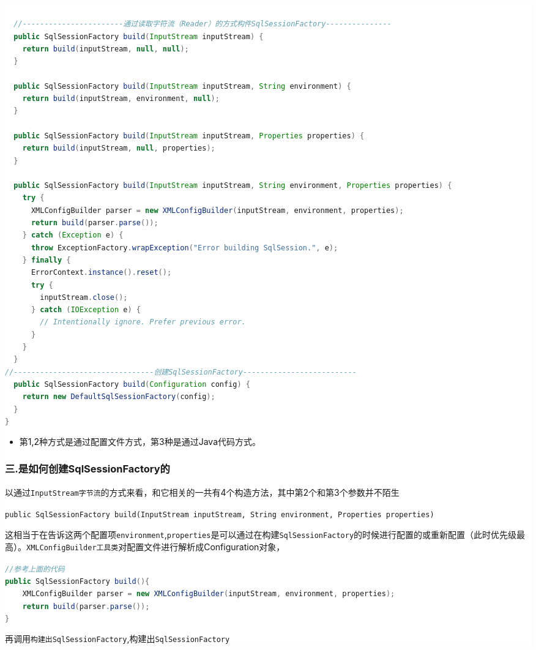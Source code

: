 ```java
  
  //-----------------------通过读取字符流（Reader）的方式构件SqlSessionFactory---------------
  public SqlSessionFactory build(InputStream inputStream) {
    return build(inputStream, null, null);
  }

  public SqlSessionFactory build(InputStream inputStream, String environment) {
    return build(inputStream, environment, null);
  }

  public SqlSessionFactory build(InputStream inputStream, Properties properties) {
    return build(inputStream, null, properties);
  }

  public SqlSessionFactory build(InputStream inputStream, String environment, Properties properties) {
    try {
      XMLConfigBuilder parser = new XMLConfigBuilder(inputStream, environment, properties);
      return build(parser.parse());
    } catch (Exception e) {
      throw ExceptionFactory.wrapException("Error building SqlSession.", e);
    } finally {
      ErrorContext.instance().reset();
      try {
        inputStream.close();
      } catch (IOException e) {
        // Intentionally ignore. Prefer previous error.
      }
    }
  }
//--------------------------------创建SqlSessionFactory--------------------------
  public SqlSessionFactory build(Configuration config) {
    return new DefaultSqlSessionFactory(config);
  }
}
```
* 第1,2种方式是通过配置文件方式，第3种是通过Java代码方式。

### 三.是如何创建SqlSessionFactory的

以通过`InputStream字节流`的方式来看，和它相关的一共有4个构造方法，其中第2个和第3个参数并不陌生

```jva
public SqlSessionFactory build(InputStream inputStream, String environment, Properties properties)
```
 
这相当于在告诉这两个配置项`environment`,`properties`是可以通过在构建`SqlSessionFactory`的时候进行配置的或重新配置（此时优先级最高）。`XMLConfigBuilder工具类`对配置文件进行解析成Configuration对象，
```java
//参考上面的代码
public SqlSessionFactory build(){
	XMLConfigBuilder parser = new XMLConfigBuilder(inputStream, environment, properties);
	return build(parser.parse());
}
```
再调用`构建出SqlSessionFactory`,构建出`SqlSessionFactory`
